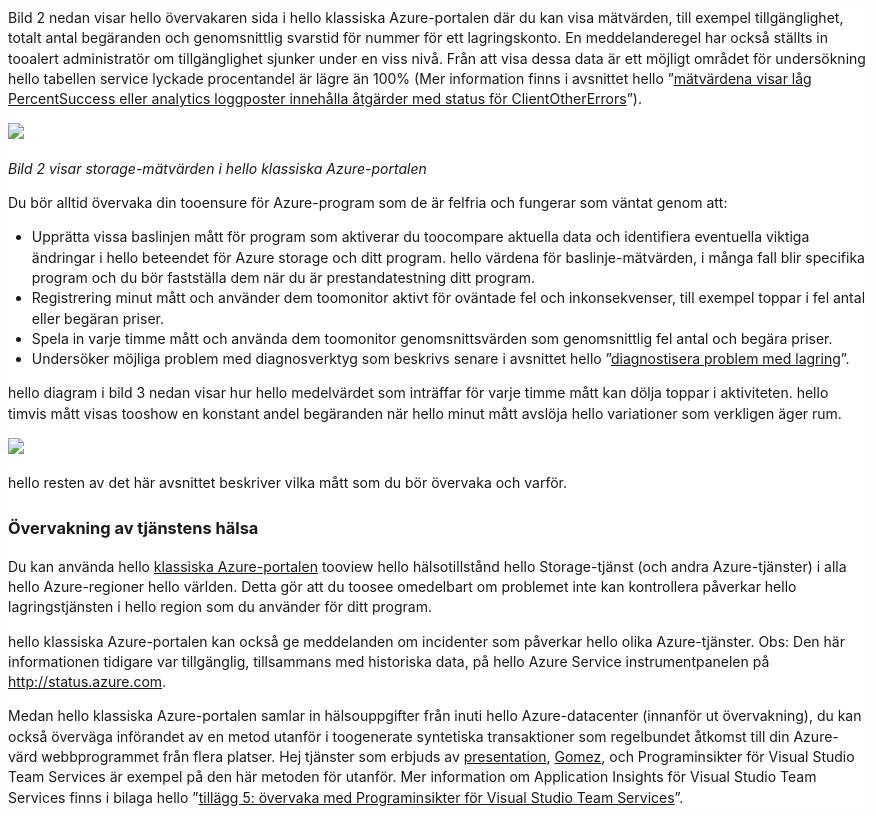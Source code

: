 Bild 2 nedan visar hello övervakaren sida i hello klassiska Azure-portalen där du kan visa mätvärden, till exempel tillgänglighet, totalt antal begäranden och genomsnittlig svarstid för nummer för ett lagringskonto. En meddelanderegel har också ställts in tooalert administratör om tillgänglighet sjunker under en viss nivå. Från att visa dessa data är ett möjligt området för undersökning hello tabellen service lyckade procentandel är lägre än 100% (Mer information finns i avsnittet hello ”[mätvärdena visar låg PercentSuccess eller analytics loggposter innehålla åtgärder med status för ClientOtherErrors]”).

![][2]

*Bild 2 visar storage-mätvärden i hello klassiska Azure-portalen*

Du bör alltid övervaka din tooensure för Azure-program som de är felfria och fungerar som väntat genom att:

* Upprätta vissa baslinjen mått för program som aktiverar du toocompare aktuella data och identifiera eventuella viktiga ändringar i hello beteendet för Azure storage och ditt program. hello värdena för baslinje-mätvärden, i många fall blir specifika program och du bör fastställa dem när du är prestandatestning ditt program.
* Registrering minut mått och använder dem toomonitor aktivt för oväntade fel och inkonsekvenser, till exempel toppar i fel antal eller begäran priser.
* Spela in varje timme mått och använda dem toomonitor genomsnittsvärden som genomsnittlig fel antal och begära priser.
* Undersöker möjliga problem med diagnosverktyg som beskrivs senare i avsnittet hello ”[diagnostisera problem med lagring]”.

hello diagram i bild 3 nedan visar hur hello medelvärdet som inträffar för varje timme mått kan dölja toppar i aktiviteten. hello timvis mått visas tooshow en konstant andel begäranden när hello minut mått avslöja hello variationer som verkligen äger rum.

![][3]

hello resten av det här avsnittet beskriver vilka mått som du bör övervaka och varför.

### <a name="monitoring-service-health"></a>Övervakning av tjänstens hälsa
Du kan använda hello [klassiska Azure-portalen](https://manage.windowsazure.com) tooview hello hälsotillstånd hello Storage-tjänst (och andra Azure-tjänster) i alla hello Azure-regioner hello världen. Detta gör att du toosee omedelbart om problemet inte kan kontrollera påverkar hello lagringstjänsten i hello region som du använder för ditt program.

hello klassiska Azure-portalen kan också ge meddelanden om incidenter som påverkar hello olika Azure-tjänster.
Obs: Den här informationen tidigare var tillgänglig, tillsammans med historiska data, på hello Azure Service instrumentpanelen på <a href="http://status.azure.com" target="_blank">http://status.azure.com</a>.

Medan hello klassiska Azure-portalen samlar in hälsouppgifter från inuti hello Azure-datacenter (innanför ut övervakning), du kan också överväga införandet av en metod utanför i toogenerate syntetiska transaktioner som regelbundet åtkomst till din Azure-värd webbprogrammet från flera platser. Hej tjänster som erbjuds av <a href="http://www.keynote.com/solutions/monitoring/web-monitoring" target="_blank">presentation</a>, <a href="https://www.gomeznetworks.com/?g=1" target="_blank">Gomez</a>, och Programinsikter för Visual Studio Team Services är exempel på den här metoden för utanför. Mer information om Application Insights för Visual Studio Team Services finns i bilaga hello ”[tillägg 5: övervaka med Programinsikter för Visual Studio Team Services]”.


[Introduktion]: #introduction
[Hur den här guiden är organiserat]: #how-this-guide-is-organized
[övervakning lagringstjänsten]: #monitoring-your-storage-service
[Övervakning av tjänstens hälsa]: #monitoring-service-health
[Övervakning av kapacitet]: #monitoring-capacity
[Övervaka tillgänglighet]: #monitoring-availability
[Övervaka prestanda]: #monitoring-performance
[diagnostisera problem med lagring]: #diagnosing-storage-issues
[Hälsotillståndsproblem med tjänsten för]: #service-health-issues
[Prestandaproblem]: #performance-issues
[Diagnostisera fel]: #diagnosing-errors
[Storage-emulatorn problem]: #storage-emulator-issues
[Loggningsverktyg för lagring]: #storage-logging-tools
[Med hjälp av verktyg för loggning]: #using-network-logging-tools
[slutpunkt till slutpunkt spårning]: #end-to-end-tracing
[Korrelerar loggdata]: #correlating-log-data
[ID för klientbegäran]: #client-request-id
[Server begäran-ID]: #server-request-id
[Tidsstämplar]: #timestamps
[felsökningsanvisningar]: #troubleshooting-guidance
[mätvärdena visar AverageE2ELatency hög och låg AverageServerLatency]: #metrics-show-high-AverageE2ELatency-and-low-AverageServerLatency
[Mätvärdena visar låg AverageE2ELatency och låg AverageServerLatency men hello-klienten har hög fördröjning]: #metrics-show-low-AverageE2ELatency-and-low-AverageServerLatency
[Mätningar visar ett högt värde för AverageServerLatency]: #metrics-show-high-AverageServerLatency
[Du upplever oväntade fördröjningar i en köad meddelandeleverans]: #you-are-experiencing-unexpected-delays-in-message-delivery
[mätvärdena visar en ökning i PercentThrottlingError]: #metrics-show-an-increase-in-PercentThrottlingError
[Tillfällig ökning PercentThrottlingError]: #transient-increase-in-PercentThrottlingError
[Permanent ökning PercentThrottlingError fel]: #permanent-increase-in-PercentThrottlingError
[mätvärdena visar en ökning i PercentTimeoutError]: #metrics-show-an-increase-in-PercentTimeoutError
[Mätningar visar en ökning i PercentNetworkError]: #metrics-show-an-increase-in-PercentNetworkError
[hello klienten tar emot HTTP 403 (förbjuden) meddelanden]: #the-client-is-receiving-403-messages
[hello klienten tar emot HTTP 404 (inget hittas) meddelanden]: #the-client-is-receiving-404-messages
[hello-klient eller en annan process som tidigare har tagit bort hello-objektet]: #client-previously-deleted-the-object
[Ett problem med auktorisering delade signatur åtkomst (SAS)]: #SAS-authorization-issue
[Klientens JavaScript-kod har inte behörighet tooaccess hello objekt]: #JavaScript-code-does-not-have-permission
[Nätverksfel]: #network-failure
[hello klienten tar emot HTTP 409 (konflikt) meddelanden]: #the-client-is-receiving-409-messages
[mätvärdena visar låg PercentSuccess eller analytics loggposter innehålla åtgärder med status för ClientOtherErrors]: #metrics-show-low-percent-success
[Kapacitetsdata visar en oväntad ökning i kapacitetsförbrukning för lagring]: #capacity-metrics-show-an-unexpected-increase
[Det uppstår oväntade omstarter av virtuella datorer som har ett stort antal anslutna virtuella hårddiskar]: #you-are-experiencing-unexpected-reboots
[Problemet uppstår från att använda hello storage-emulatorn för utveckling eller testning]: #your-issue-arises-from-using-the-storage-emulator
[Funktionen ”X” fungerar inte i hello storage-emulatorn]: #feature-X-is-not-working
[Fel ”hello-värdet för en hello HTTP-huvuden är inte i rätt format för hello” när med hello storage-emulatorn]: #error-HTTP-header-not-correct-format
[Körs hello storage-emulatorn kräver administratörsbehörighet]: #storage-emulator-requires-administrative-privileges
[Det uppstår problem med att installera hello Azure SDK för .NET]: #you-are-encountering-problems-installing-the-Windows-Azure-SDK
[Du har ett annat problem med en storage-tjänst]: #you-have-a-different-issue-with-a-storage-service
[tilläggen]: #appendices
[bilaga 1: med Fiddler toocapture HTTP och HTTPS-trafik]: #appendix-1
[bilaga 2: använda Wireshark toocapture nätverkstrafik]: #appendix-2
[tillägg 3: använda Microsoft Message Analyzer toocapture nätverkstrafik]: #appendix-3
[Tillägg 4: Använda Excel tooview mått och loggar data]: #appendix-4
[tillägg 5: övervaka med Programinsikter för Visual Studio Team Services]: #appendix-5
[1]: ./media/storage-monitoring-diagnosing-troubleshooting-classic-portal/overview.png
[2]: ./media/storage-monitoring-diagnosing-troubleshooting-classic-portal/portal-screenshot.png
[3]: ./media/storage-monitoring-diagnosing-troubleshooting-classic-portal/hour-minute-metrics.png
[4]: ./media/storage-monitoring-diagnosing-troubleshooting-classic-portal/high-e2e-latency.png
[5]: ./media/storage-monitoring-diagnosing-troubleshooting-classic-portal/fiddler-screenshot.png
[6]: ./media/storage-monitoring-diagnosing-troubleshooting-classic-portal/wireshark-screenshot-1.png
[7]: ./media/storage-monitoring-diagnosing-troubleshooting-classic-portal/wireshark-screenshot-2.png
[8]: ./media/storage-monitoring-diagnosing-troubleshooting-classic-portal/wireshark-screenshot-3.png
[9]: ./media/storage-monitoring-diagnosing-troubleshooting-classic-portal/mma-screenshot-1.png
[10]: ./media/storage-monitoring-diagnosing-troubleshooting-classic-portal/mma-screenshot-2.png